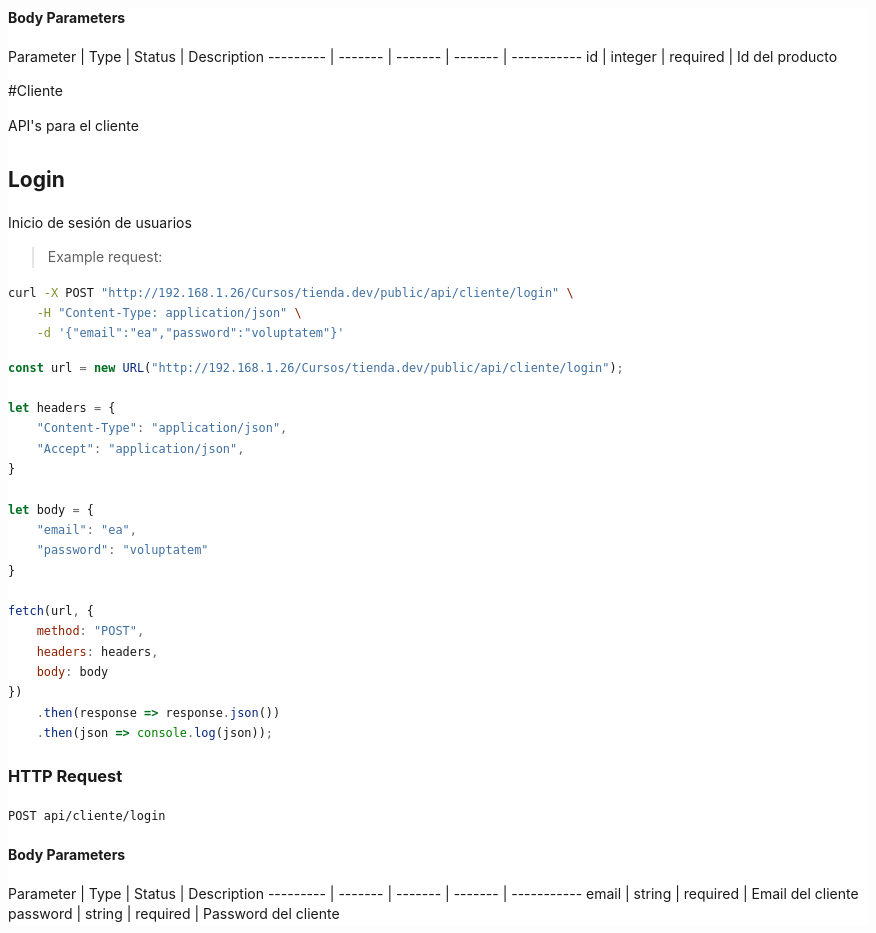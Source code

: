 #### Body Parameters

Parameter | Type | Status | Description
--------- | ------- | ------- | ------- | -----------
    id | integer |  required  | Id del producto



#Cliente

API's para el cliente

## Login

Inicio de sesión de usuarios

> Example request:

```bash
curl -X POST "http://192.168.1.26/Cursos/tienda.dev/public/api/cliente/login" \
    -H "Content-Type: application/json" \
    -d '{"email":"ea","password":"voluptatem"}'

```

```javascript
const url = new URL("http://192.168.1.26/Cursos/tienda.dev/public/api/cliente/login");

let headers = {
    "Content-Type": "application/json",
    "Accept": "application/json",
}

let body = {
    "email": "ea",
    "password": "voluptatem"
}

fetch(url, {
    method: "POST",
    headers: headers,
    body: body
})
    .then(response => response.json())
    .then(json => console.log(json));
```



### HTTP Request
`POST api/cliente/login`

#### Body Parameters

Parameter | Type | Status | Description
--------- | ------- | ------- | ------- | -----------
    email | string |  required  | Email del cliente
    password | string |  required  | Password del cliente
